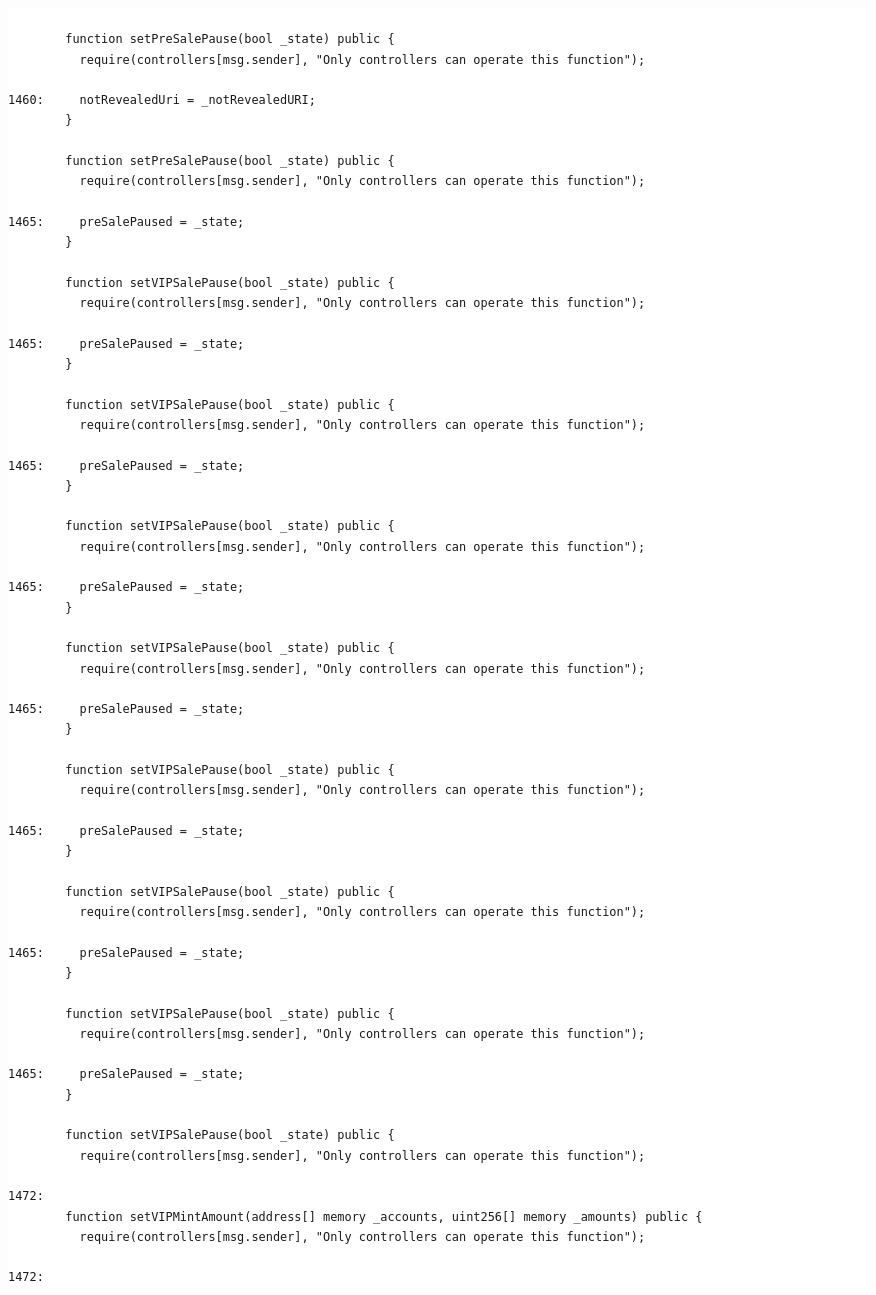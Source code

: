```solidity
      
        function setPreSalePause(bool _state) public {
          require(controllers[msg.sender], "Only controllers can operate this function");

1460:     notRevealedUri = _notRevealedURI;
        }
      
        function setPreSalePause(bool _state) public {
          require(controllers[msg.sender], "Only controllers can operate this function");

1465:     preSalePaused = _state;
        }
      
        function setVIPSalePause(bool _state) public {
          require(controllers[msg.sender], "Only controllers can operate this function");

1465:     preSalePaused = _state;
        }
      
        function setVIPSalePause(bool _state) public {
          require(controllers[msg.sender], "Only controllers can operate this function");

1465:     preSalePaused = _state;
        }
      
        function setVIPSalePause(bool _state) public {
          require(controllers[msg.sender], "Only controllers can operate this function");

1465:     preSalePaused = _state;
        }
      
        function setVIPSalePause(bool _state) public {
          require(controllers[msg.sender], "Only controllers can operate this function");

1465:     preSalePaused = _state;
        }
      
        function setVIPSalePause(bool _state) public {
          require(controllers[msg.sender], "Only controllers can operate this function");

1465:     preSalePaused = _state;
        }
      
        function setVIPSalePause(bool _state) public {
          require(controllers[msg.sender], "Only controllers can operate this function");

1465:     preSalePaused = _state;
        }
      
        function setVIPSalePause(bool _state) public {
          require(controllers[msg.sender], "Only controllers can operate this function");

1465:     preSalePaused = _state;
        }
      
        function setVIPSalePause(bool _state) public {
          require(controllers[msg.sender], "Only controllers can operate this function");

1472: 
        function setVIPMintAmount(address[] memory _accounts, uint256[] memory _amounts) public {
          require(controllers[msg.sender], "Only controllers can operate this function");

1472: 
```